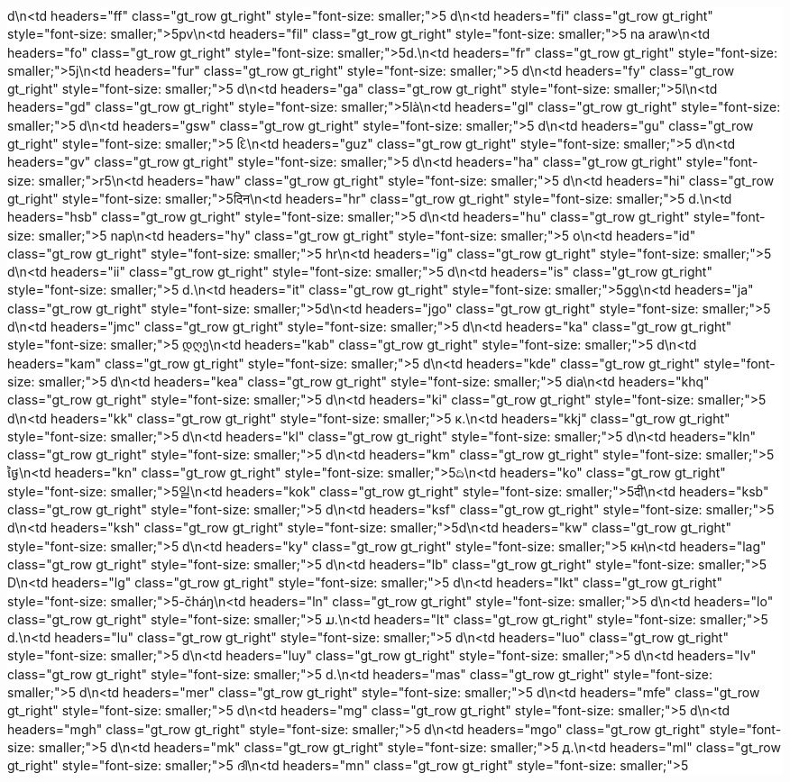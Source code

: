 d</td>\n<td headers=\"ff\" class=\"gt_row gt_right\" style=\"font-size: smaller;\">5 d</td>\n<td headers=\"fi\" class=\"gt_row gt_right\" style=\"font-size: smaller;\">5pv</td>\n<td headers=\"fil\" class=\"gt_row gt_right\" style=\"font-size: smaller;\">5 na araw</td>\n<td headers=\"fo\" class=\"gt_row gt_right\" style=\"font-size: smaller;\">5d.</td>\n<td headers=\"fr\" class=\"gt_row gt_right\" style=\"font-size: smaller;\">5j</td>\n<td headers=\"fur\" class=\"gt_row gt_right\" style=\"font-size: smaller;\">5 d</td>\n<td headers=\"fy\" class=\"gt_row gt_right\" style=\"font-size: smaller;\">5 d</td>\n<td headers=\"ga\" class=\"gt_row gt_right\" style=\"font-size: smaller;\">5l</td>\n<td headers=\"gd\" class=\"gt_row gt_right\" style=\"font-size: smaller;\">5là</td>\n<td headers=\"gl\" class=\"gt_row gt_right\" style=\"font-size: smaller;\">5 d</td>\n<td headers=\"gsw\" class=\"gt_row gt_right\" style=\"font-size: smaller;\">5 d</td>\n<td headers=\"gu\" class=\"gt_row gt_right\" style=\"font-size: smaller;\">5 દિ</td>\n<td headers=\"guz\" class=\"gt_row gt_right\" style=\"font-size: smaller;\">5 d</td>\n<td headers=\"gv\" class=\"gt_row gt_right\" style=\"font-size: smaller;\">5 d</td>\n<td headers=\"ha\" class=\"gt_row gt_right\" style=\"font-size: smaller;\">r5</td>\n<td headers=\"haw\" class=\"gt_row gt_right\" style=\"font-size: smaller;\">5 d</td>\n<td headers=\"hi\" class=\"gt_row gt_right\" style=\"font-size: smaller;\">5दिन</td>\n<td headers=\"hr\" class=\"gt_row gt_right\" style=\"font-size: smaller;\">5 d.</td>\n<td headers=\"hsb\" class=\"gt_row gt_right\" style=\"font-size: smaller;\">5 d</td>\n<td headers=\"hu\" class=\"gt_row gt_right\" style=\"font-size: smaller;\">5 nap</td>\n<td headers=\"hy\" class=\"gt_row gt_right\" style=\"font-size: smaller;\">5 օ</td>\n<td headers=\"id\" class=\"gt_row gt_right\" style=\"font-size: smaller;\">5 hr</td>\n<td headers=\"ig\" class=\"gt_row gt_right\" style=\"font-size: smaller;\">5 d</td>\n<td headers=\"ii\" class=\"gt_row gt_right\" style=\"font-size: smaller;\">5 d</td>\n<td headers=\"is\" class=\"gt_row gt_right\" style=\"font-size: smaller;\">5 d.</td>\n<td headers=\"it\" class=\"gt_row gt_right\" style=\"font-size: smaller;\">5gg</td>\n<td headers=\"ja\" class=\"gt_row gt_right\" style=\"font-size: smaller;\">5d</td>\n<td headers=\"jgo\" class=\"gt_row gt_right\" style=\"font-size: smaller;\">5 d</td>\n<td headers=\"jmc\" class=\"gt_row gt_right\" style=\"font-size: smaller;\">5 d</td>\n<td headers=\"ka\" class=\"gt_row gt_right\" style=\"font-size: smaller;\">5 დღე</td>\n<td headers=\"kab\" class=\"gt_row gt_right\" style=\"font-size: smaller;\">5 d</td>\n<td headers=\"kam\" class=\"gt_row gt_right\" style=\"font-size: smaller;\">5 d</td>\n<td headers=\"kde\" class=\"gt_row gt_right\" style=\"font-size: smaller;\">5 d</td>\n<td headers=\"kea\" class=\"gt_row gt_right\" style=\"font-size: smaller;\">5 dia</td>\n<td headers=\"khq\" class=\"gt_row gt_right\" style=\"font-size: smaller;\">5 d</td>\n<td headers=\"ki\" class=\"gt_row gt_right\" style=\"font-size: smaller;\">5 d</td>\n<td headers=\"kk\" class=\"gt_row gt_right\" style=\"font-size: smaller;\">5 к.</td>\n<td headers=\"kkj\" class=\"gt_row gt_right\" style=\"font-size: smaller;\">5 d</td>\n<td headers=\"kl\" class=\"gt_row gt_right\" style=\"font-size: smaller;\">5 d</td>\n<td headers=\"kln\" class=\"gt_row gt_right\" style=\"font-size: smaller;\">5 d</td>\n<td headers=\"km\" class=\"gt_row gt_right\" style=\"font-size: smaller;\">5 ថ្ងៃ</td>\n<td headers=\"kn\" class=\"gt_row gt_right\" style=\"font-size: smaller;\">5ದಿ</td>\n<td headers=\"ko\" class=\"gt_row gt_right\" style=\"font-size: smaller;\">5일</td>\n<td headers=\"kok\" class=\"gt_row gt_right\" style=\"font-size: smaller;\">5दी</td>\n<td headers=\"ksb\" class=\"gt_row gt_right\" style=\"font-size: smaller;\">5 d</td>\n<td headers=\"ksf\" class=\"gt_row gt_right\" style=\"font-size: smaller;\">5 d</td>\n<td headers=\"ksh\" class=\"gt_row gt_right\" style=\"font-size: smaller;\">5d</td>\n<td headers=\"kw\" class=\"gt_row gt_right\" style=\"font-size: smaller;\">5 d</td>\n<td headers=\"ky\" class=\"gt_row gt_right\" style=\"font-size: smaller;\">5 кн</td>\n<td headers=\"lag\" class=\"gt_row gt_right\" style=\"font-size: smaller;\">5 d</td>\n<td headers=\"lb\" class=\"gt_row gt_right\" style=\"font-size: smaller;\">5 D</td>\n<td headers=\"lg\" class=\"gt_row gt_right\" style=\"font-size: smaller;\">5 d</td>\n<td headers=\"lkt\" class=\"gt_row gt_right\" style=\"font-size: smaller;\">5-čháŋ</td>\n<td headers=\"ln\" class=\"gt_row gt_right\" style=\"font-size: smaller;\">5 d</td>\n<td headers=\"lo\" class=\"gt_row gt_right\" style=\"font-size: smaller;\">5 ມ.</td>\n<td headers=\"lt\" class=\"gt_row gt_right\" style=\"font-size: smaller;\">5 d.</td>\n<td headers=\"lu\" class=\"gt_row gt_right\" style=\"font-size: smaller;\">5 d</td>\n<td headers=\"luo\" class=\"gt_row gt_right\" style=\"font-size: smaller;\">5 d</td>\n<td headers=\"luy\" class=\"gt_row gt_right\" style=\"font-size: smaller;\">5 d</td>\n<td headers=\"lv\" class=\"gt_row gt_right\" style=\"font-size: smaller;\">5 d.</td>\n<td headers=\"mas\" class=\"gt_row gt_right\" style=\"font-size: smaller;\">5 d</td>\n<td headers=\"mer\" class=\"gt_row gt_right\" style=\"font-size: smaller;\">5 d</td>\n<td headers=\"mfe\" class=\"gt_row gt_right\" style=\"font-size: smaller;\">5 d</td>\n<td headers=\"mg\" class=\"gt_row gt_right\" style=\"font-size: smaller;\">5 d</td>\n<td headers=\"mgh\" class=\"gt_row gt_right\" style=\"font-size: smaller;\">5 d</td>\n<td headers=\"mgo\" class=\"gt_row gt_right\" style=\"font-size: smaller;\">5 d</td>\n<td headers=\"mk\" class=\"gt_row gt_right\" style=\"font-size: smaller;\">5 д.</td>\n<td headers=\"ml\" class=\"gt_row gt_right\" style=\"font-size: smaller;\">5 ദി</td>\n<td headers=\"mn\" class=\"gt_row gt_right\" style=\"font-size: smaller;\">5